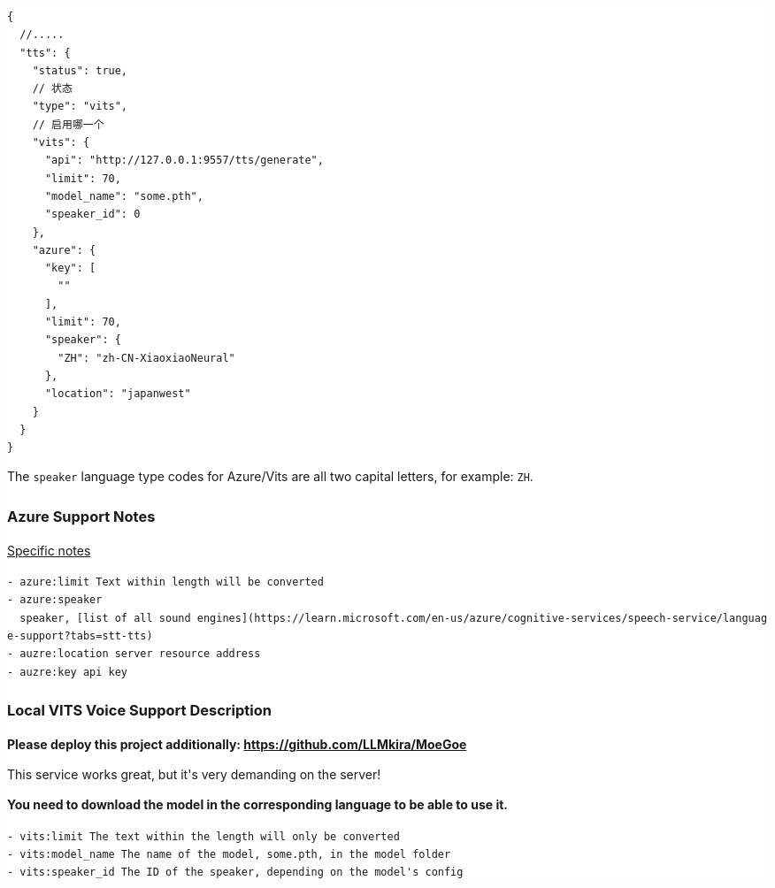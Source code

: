 ```json5
{
  //.....
  "tts": {
    "status": true,
    // 状态
    "type": "vits",
    // 启用哪一个
    "vits": {
      "api": "http://127.0.0.1:9557/tts/generate",
      "limit": 70,
      "model_name": "some.pth",
      "speaker_id": 0
    },
    "azure": {
      "key": [
        ""
      ],
      "limit": 70,
      "speaker": {
        "ZH": "zh-CN-XiaoxiaoNeural"
      },
      "location": "japanwest"
    }
  }
}
```

The `speaker` language type codes for Azure/Vits are all two capital letters, for example: `ZH`.

### Azure Support Notes

[Specific notes](https://azure.microsoft.com/en-us/pricing/details/cognitive-services/speech-services/)

```shell
- azure:limit Text within length will be converted
- azure:speaker
  speaker, [list of all sound engines](https://learn.microsoft.com/en-us/azure/cognitive-services/speech-service/language-support?tabs=stt-tts)
- auzre:location server resource address
- auzre:key api key
```

### Local VITS Voice Support Description

**Please deploy this project additionally: https://github.com/LLMkira/MoeGoe**

This service works great, but it's very demanding on the server!

**You need to download the model in the corresponding language to be able to use it.**

```shell
- vits:limit The text within the length will only be converted
- vits:model_name The name of the model, some.pth, in the model folder
- vits:speaker_id The ID of the speaker, depending on the model's config
```
